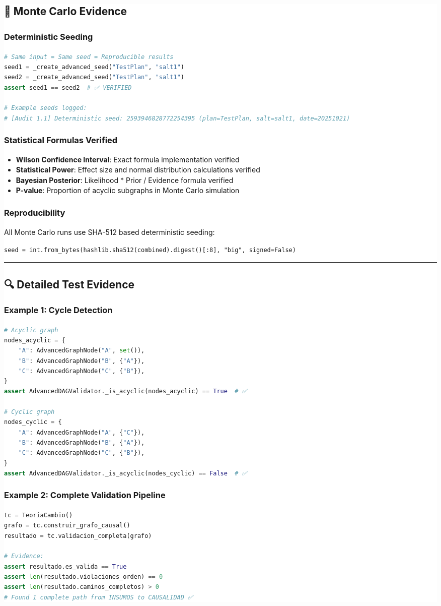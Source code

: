 
## 🔬 Monte Carlo Evidence

### Deterministic Seeding
```python
# Same input = Same seed = Reproducible results
seed1 = _create_advanced_seed("TestPlan", "salt1")
seed2 = _create_advanced_seed("TestPlan", "salt1")
assert seed1 == seed2  # ✅ VERIFIED

# Example seeds logged:
# [Audit 1.1] Deterministic seed: 2593946828772254395 (plan=TestPlan, salt=salt1, date=20251021)
```

### Statistical Formulas Verified
- **Wilson Confidence Interval**: Exact formula implementation verified
- **Statistical Power**: Effect size and normal distribution calculations verified
- **Bayesian Posterior**: Likelihood * Prior / Evidence formula verified
- **P-value**: Proportion of acyclic subgraphs in Monte Carlo simulation

### Reproducibility
All Monte Carlo runs use SHA-512 based deterministic seeding:
```
seed = int.from_bytes(hashlib.sha512(combined).digest()[:8], "big", signed=False)
```

---

## 🔍 Detailed Test Evidence

### Example 1: Cycle Detection
```python
# Acyclic graph
nodes_acyclic = {
    "A": AdvancedGraphNode("A", set()),
    "B": AdvancedGraphNode("B", {"A"}),
    "C": AdvancedGraphNode("C", {"B"}),
}
assert AdvancedDAGValidator._is_acyclic(nodes_acyclic) == True  # ✅

# Cyclic graph
nodes_cyclic = {
    "A": AdvancedGraphNode("A", {"C"}),
    "B": AdvancedGraphNode("B", {"A"}),
    "C": AdvancedGraphNode("C", {"B"}),
}
assert AdvancedDAGValidator._is_acyclic(nodes_cyclic) == False  # ✅
```

### Example 2: Complete Validation Pipeline
```python
tc = TeoriaCambio()
grafo = tc.construir_grafo_causal()
resultado = tc.validacion_completa(grafo)

# Evidence:
assert resultado.es_valida == True
assert len(resultado.violaciones_orden) == 0
assert len(resultado.caminos_completos) > 0
# Found 1 complete path from INSUMOS to CAUSALIDAD ✅
```
